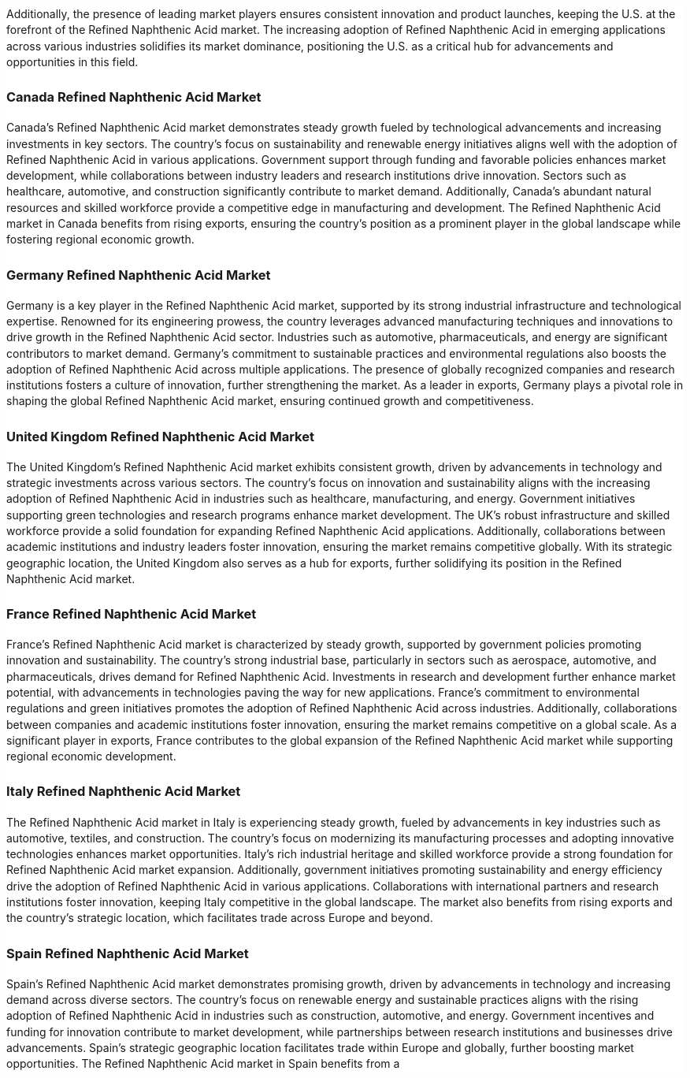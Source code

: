 Additionally, the presence of leading market players ensures consistent innovation and product launches, keeping the U.S. at the forefront of the Refined Naphthenic Acid market. The increasing adoption of Refined Naphthenic Acid in emerging applications across various industries solidifies its market dominance, positioning the U.S. as a critical hub for advancements and opportunities in this field.</p><h3>Canada Refined Naphthenic Acid Market</h3><p>Canada&rsquo;s Refined Naphthenic Acid market demonstrates steady growth fueled by technological advancements and increasing investments in key sectors. The country&rsquo;s focus on sustainability and renewable energy initiatives aligns well with the adoption of Refined Naphthenic Acid in various applications. Government support through funding and favorable policies enhances market development, while collaborations between industry leaders and research institutions drive innovation. Sectors such as healthcare, automotive, and construction significantly contribute to market demand. Additionally, Canada&rsquo;s abundant natural resources and skilled workforce provide a competitive edge in manufacturing and development. The Refined Naphthenic Acid market in Canada benefits from rising exports, ensuring the country&rsquo;s position as a prominent player in the global landscape while fostering regional economic growth.</p><h3>Germany Refined Naphthenic Acid Market</h3><p>Germany is a key player in the Refined Naphthenic Acid market, supported by its strong industrial infrastructure and technological expertise. Renowned for its engineering prowess, the country leverages advanced manufacturing techniques and innovations to drive growth in the Refined Naphthenic Acid sector. Industries such as automotive, pharmaceuticals, and energy are significant contributors to market demand. Germany&rsquo;s commitment to sustainable practices and environmental regulations also boosts the adoption of Refined Naphthenic Acid across multiple applications. The presence of globally recognized companies and research institutions fosters a culture of innovation, further strengthening the market. As a leader in exports, Germany plays a pivotal role in shaping the global Refined Naphthenic Acid market, ensuring continued growth and competitiveness.</p><h3>United Kingdom Refined Naphthenic Acid Market</h3><p>The United Kingdom&rsquo;s Refined Naphthenic Acid market exhibits consistent growth, driven by advancements in technology and strategic investments across various sectors. The country&rsquo;s focus on innovation and sustainability aligns with the increasing adoption of Refined Naphthenic Acid in industries such as healthcare, manufacturing, and energy. Government initiatives supporting green technologies and research programs enhance market development. The UK&rsquo;s robust infrastructure and skilled workforce provide a solid foundation for expanding Refined Naphthenic Acid applications. Additionally, collaborations between academic institutions and industry leaders foster innovation, ensuring the market remains competitive globally. With its strategic geographic location, the United Kingdom also serves as a hub for exports, further solidifying its position in the Refined Naphthenic Acid market.</p><h3>France Refined Naphthenic Acid Market</h3><p>France&rsquo;s Refined Naphthenic Acid market is characterized by steady growth, supported by government policies promoting innovation and sustainability. The country&rsquo;s strong industrial base, particularly in sectors such as aerospace, automotive, and pharmaceuticals, drives demand for Refined Naphthenic Acid. Investments in research and development further enhance market potential, with advancements in technologies paving the way for new applications. France&rsquo;s commitment to environmental regulations and green initiatives promotes the adoption of Refined Naphthenic Acid across industries. Additionally, collaborations between companies and academic institutions foster innovation, ensuring the market remains competitive on a global scale. As a significant player in exports, France contributes to the global expansion of the Refined Naphthenic Acid market while supporting regional economic development.</p><h3>Italy Refined Naphthenic Acid Market</h3><p>The Refined Naphthenic Acid market in Italy is experiencing steady growth, fueled by advancements in key industries such as automotive, textiles, and construction. The country&rsquo;s focus on modernizing its manufacturing processes and adopting innovative technologies enhances market opportunities. Italy&rsquo;s rich industrial heritage and skilled workforce provide a strong foundation for Refined Naphthenic Acid market expansion. Additionally, government initiatives promoting sustainability and energy efficiency drive the adoption of Refined Naphthenic Acid in various applications. Collaborations with international partners and research institutions foster innovation, keeping Italy competitive in the global landscape. The market also benefits from rising exports and the country&rsquo;s strategic location, which facilitates trade across Europe and beyond.</p><h3>Spain Refined Naphthenic Acid Market</h3><p>Spain&rsquo;s Refined Naphthenic Acid market demonstrates promising growth, driven by advancements in technology and increasing demand across diverse sectors. The country&rsquo;s focus on renewable energy and sustainable practices aligns with the rising adoption of Refined Naphthenic Acid in industries such as construction, automotive, and energy. Government incentives and funding for innovation contribute to market development, while partnerships between research institutions and businesses drive advancements. Spain&rsquo;s strategic geographic location facilitates trade within Europe and globally, further boosting market opportunities. The Refined Naphthenic Acid market in Spain benefits from a